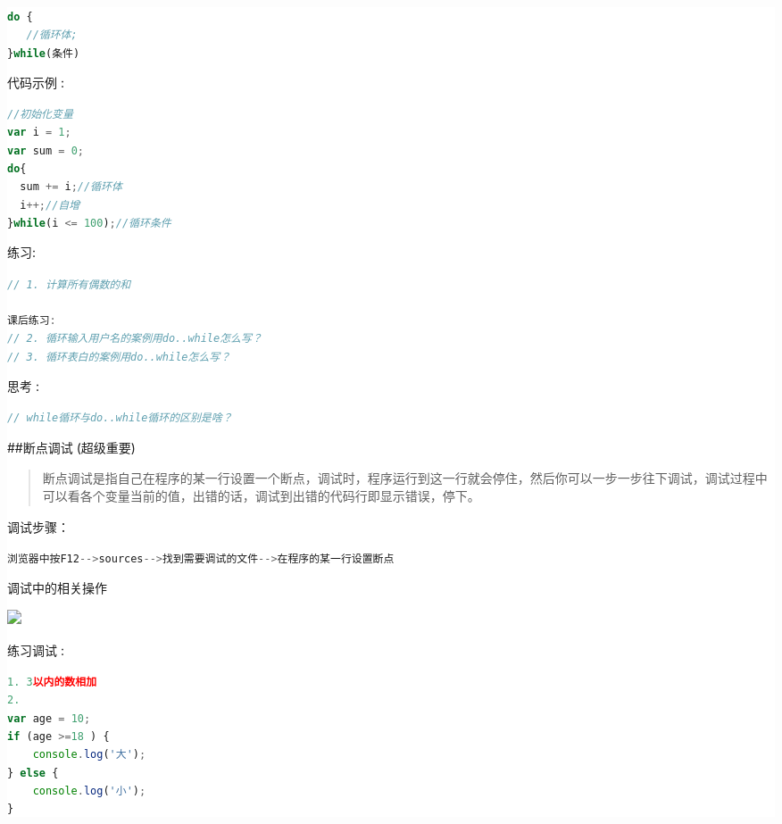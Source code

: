  ```js
do {
    //循环体;
}while(条件)
 ```

代码示例 :

```js
//初始化变量
var i = 1;
var sum = 0;
do{
  sum += i;//循环体
  i++;//自增
}while(i <= 100);//循环条件
```

练习:

```js
// 1. 计算所有偶数的和

课后练习:
// 2. 循环输入用户名的案例用do..while怎么写？
// 3. 循环表白的案例用do..while怎么写？
```

思考 : 

```js
// while循环与do..while循环的区别是啥？
```



##断点调试   (超级重要)

>  断点调试是指自己在程序的某一行设置一个断点，调试时，程序运行到这一行就会停住，然后你可以一步一步往下调试，调试过程中可以看各个变量当前的值，出错的话，调试到出错的代码行即显示错误，停下。

调试步骤：

```js
浏览器中按F12-->sources-->找到需要调试的文件-->在程序的某一行设置断点
```

调试中的相关操作

![](imgs/tiaoshi.png)

练习调试 : 

```js
1. 3以内的数相加
2.   
var age = 10;
if (age >=18 ) {
	console.log('大');
} else {
	console.log('小');
}
```
